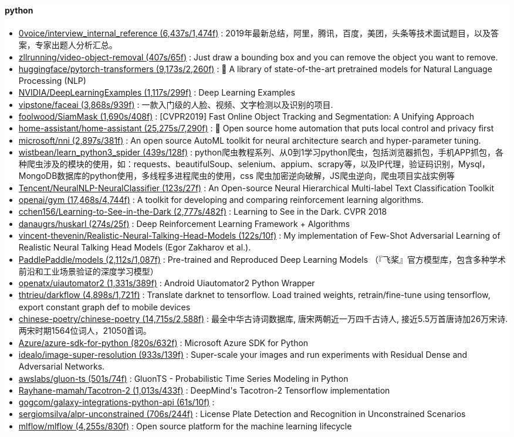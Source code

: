 #### python
* [0voice/interview_internal_reference (6,437s/1,474f)](https://github.com/0voice/interview_internal_reference) : 2019年最新总结，阿里，腾讯，百度，美团，头条等技术面试题目，以及答案，专家出题人分析汇总。
* [zllrunning/video-object-removal (407s/65f)](https://github.com/zllrunning/video-object-removal) : Just draw a bounding box and you can remove the object you want to remove.
* [huggingface/pytorch-transformers (9,173s/2,260f)](https://github.com/huggingface/pytorch-transformers) : 👾 A library of state-of-the-art pretrained models for Natural Language Processing (NLP)
* [NVIDIA/DeepLearningExamples (1,117s/299f)](https://github.com/NVIDIA/DeepLearningExamples) : Deep Learning Examples
* [vipstone/faceai (3,868s/939f)](https://github.com/vipstone/faceai) : 一款入门级的人脸、视频、文字检测以及识别的项目.
* [foolwood/SiamMask (1,690s/408f)](https://github.com/foolwood/SiamMask) : [CVPR2019] Fast Online Object Tracking and Segmentation: A Unifying Approach
* [home-assistant/home-assistant (25,275s/7,290f)](https://github.com/home-assistant/home-assistant) : 🏡 Open source home automation that puts local control and privacy first
* [microsoft/nni (2,897s/381f)](https://github.com/microsoft/nni) : An open source AutoML toolkit for neural architecture search and hyper-parameter tuning.
* [wistbean/learn_python3_spider (439s/128f)](https://github.com/wistbean/learn_python3_spider) : python爬虫教程系列、从0到1学习python爬虫，包括浏览器抓包，手机APP抓包，各种爬虫涉及的模块的使用，如：requests、beautifulSoup、selenium、appium、scrapy等，以及IP代理，验证码识别，Mysql，MongoDB数据库的python使用，多线程多进程爬虫的使用，css 爬虫加密逆向破解，JS爬虫逆向，爬虫项目实战实例等
* [Tencent/NeuralNLP-NeuralClassifier (123s/27f)](https://github.com/Tencent/NeuralNLP-NeuralClassifier) : An Open-source Neural Hierarchical Multi-label Text Classification Toolkit
* [openai/gym (17,468s/4,744f)](https://github.com/openai/gym) : A toolkit for developing and comparing reinforcement learning algorithms.
* [cchen156/Learning-to-See-in-the-Dark (2,777s/482f)](https://github.com/cchen156/Learning-to-See-in-the-Dark) : Learning to See in the Dark. CVPR 2018
* [danaugrs/huskarl (274s/25f)](https://github.com/danaugrs/huskarl) : Deep Reinforcement Learning Framework + Algorithms
* [vincent-thevenin/Realistic-Neural-Talking-Head-Models (122s/10f)](https://github.com/vincent-thevenin/Realistic-Neural-Talking-Head-Models) : My implementation of Few-Shot Adversarial Learning of Realistic Neural Talking Head Models (Egor Zakharov et al.).
* [PaddlePaddle/models (2,112s/1,087f)](https://github.com/PaddlePaddle/models) : Pre-trained and Reproduced Deep Learning Models （『飞桨』官方模型库，包含多种学术前沿和工业场景验证的深度学习模型）
* [openatx/uiautomator2 (1,331s/389f)](https://github.com/openatx/uiautomator2) : Android Uiautomator2 Python Wrapper
* [thtrieu/darkflow (4,898s/1,721f)](https://github.com/thtrieu/darkflow) : Translate darknet to tensorflow. Load trained weights, retrain/fine-tune using tensorflow, export constant graph def to mobile devices
* [chinese-poetry/chinese-poetry (14,715s/2,588f)](https://github.com/chinese-poetry/chinese-poetry) : 最全中华古诗词数据库, 唐宋两朝近一万四千古诗人, 接近5.5万首唐诗加26万宋诗. 两宋时期1564位词人，21050首词。
* [Azure/azure-sdk-for-python (820s/632f)](https://github.com/Azure/azure-sdk-for-python) : Microsoft Azure SDK for Python
* [idealo/image-super-resolution (933s/139f)](https://github.com/idealo/image-super-resolution) : Super-scale your images and run experiments with Residual Dense and Adversarial Networks.
* [awslabs/gluon-ts (501s/74f)](https://github.com/awslabs/gluon-ts) : GluonTS - Probabilistic Time Series Modeling in Python
* [Rayhane-mamah/Tacotron-2 (1,013s/433f)](https://github.com/Rayhane-mamah/Tacotron-2) : DeepMind's Tacotron-2 Tensorflow implementation
* [gogcom/galaxy-integrations-python-api (61s/10f)](https://github.com/gogcom/galaxy-integrations-python-api) : 
* [sergiomsilva/alpr-unconstrained (706s/244f)](https://github.com/sergiomsilva/alpr-unconstrained) : License Plate Detection and Recognition in Unconstrained Scenarios
* [mlflow/mlflow (4,255s/830f)](https://github.com/mlflow/mlflow) : Open source platform for the machine learning lifecycle
